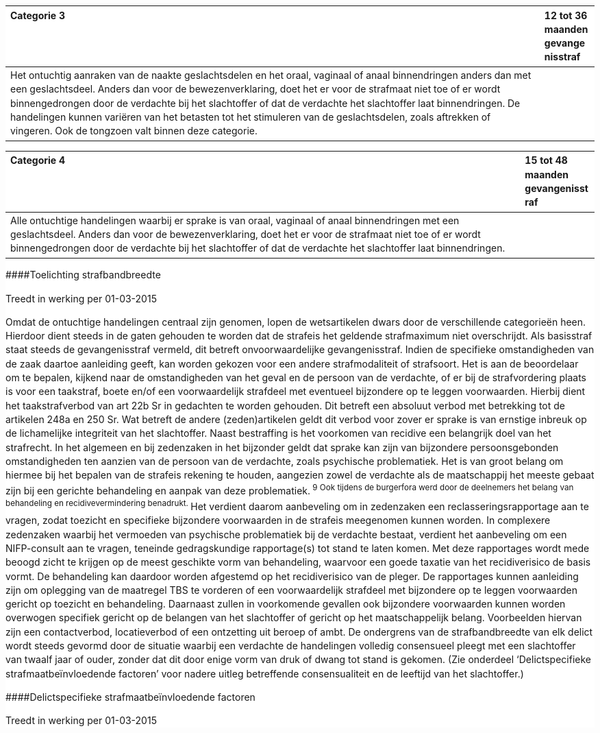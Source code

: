 | Categorie 3  | 12 tot 36 maanden gevangenisstraf  |
|:---|:---|
| Het ontuchtig aanraken van de naakte geslachtsdelen en het oraal, vaginaal of anaal binnendringen anders dan met een geslachtsdeel. Anders dan voor de bewezenverklaring, doet het er voor de strafmaat niet toe of er wordt binnengedrongen door de verdachte bij het slachtoffer of dat de verdachte het slachtoffer laat binnendringen. De handelingen kunnen variëren van het betasten tot het stimuleren van de geslachtsdelen, zoals aftrekken of vingeren. Ook de tongzoen valt binnen deze categorie.  |

| Categorie 4  | 15 tot 48 maanden gevangenisstraf  |
|:---|:---|
| Alle ontuchtige handelingen waarbij er sprake is van oraal, vaginaal of anaal binnendringen met een geslachtsdeel. Anders dan voor de bewezenverklaring, doet het er voor de strafmaat niet toe of er wordt binnengedrongen door de verdachte bij het slachtoffer of dat de verdachte het slachtoffer laat binnendringen.  |

####Toelichting strafbandbreedte

Treedt in werking per 01-03-2015 

Omdat de ontuchtige handelingen centraal zijn genomen, lopen de wetsartikelen dwars door de verschillende categorieën heen. Hierdoor dient steeds in de gaten gehouden te worden dat de strafeis het geldende strafmaximum niet overschrijdt. Als basisstraf staat steeds de gevangenisstraf vermeld, dit betreft onvoorwaardelijke gevangenisstraf. Indien de specifieke omstandigheden van de zaak daartoe aanleiding geeft, kan worden gekozen voor een andere strafmodaliteit of strafsoort. Het is aan de beoordelaar om te bepalen, kijkend naar de omstandigheden van het geval en de persoon van de verdachte, of er bij de strafvordering plaats is voor een taakstraf, boete en/of een voorwaardelijk strafdeel met eventueel bijzondere op te leggen voorwaarden. Hierbij dient het taakstrafverbod van art 22b Sr in gedachten te worden gehouden. Dit betreft een absoluut verbod met betrekking tot de artikelen 248a en 250 Sr. Wat betreft de andere (zeden)artikelen geldt dit verbod voor zover er sprake is van ernstige inbreuk op de lichamelijke integriteit van het slachtoffer. Naast bestraffing is het voorkomen van recidive een belangrijk doel van het strafrecht. In het algemeen en bij zedenzaken in het bijzonder geldt dat sprake kan zijn van bijzondere persoonsgebonden omstandigheden ten aanzien van de persoon van de verdachte, zoals psychische problematiek. Het is van groot belang om hiermee bij het bepalen van de strafeis rekening te houden, aangezien zowel de verdachte als de maatschappij het meeste gebaat zijn bij een gerichte behandeling en aanpak van deze problematiek.<sup> 9 Ook tijdens de burgerfora werd door de deelnemers het belang van behandeling en recidivevermindering benadrukt. </sup>  Het verdient daarom aanbeveling om in zedenzaken een reclasseringsrapportage aan te vragen, zodat toezicht en specifieke bijzondere voorwaarden in de strafeis meegenomen kunnen worden. In complexere zedenzaken waarbij het vermoeden van psychische problematiek bij de verdachte bestaat, verdient het aanbeveling om een NIFP-consult aan te vragen, teneinde gedragskundige rapportage(s) tot stand te laten komen. Met deze rapportages wordt mede beoogd zicht te krijgen op de meest geschikte vorm van behandeling, waarvoor een goede taxatie van het recidiverisico de basis vormt. De behandeling kan daardoor worden afgestemd op het recidiverisico van de pleger. De rapportages kunnen aanleiding zijn om oplegging van de maatregel TBS te vorderen of een voorwaardelijk strafdeel met bijzondere op te leggen voorwaarden gericht op toezicht en behandeling. Daarnaast zullen in voorkomende gevallen ook bijzondere voorwaarden kunnen worden overwogen specifiek gericht op de belangen van het slachtoffer of gericht op het maatschappelijk belang. Voorbeelden hiervan zijn een contactverbod, locatieverbod of een ontzetting uit beroep of ambt. De ondergrens van de strafbandbreedte van elk delict wordt steeds gevormd door de situatie waarbij een verdachte de handelingen volledig consensueel pleegt met een slachtoffer van twaalf jaar of ouder, zonder dat dit door enige vorm van druk of dwang tot stand is gekomen. (Zie onderdeel ‘Delictspecifieke strafmaatbeïnvloedende factoren’ voor nadere uitleg betreffende consensualiteit en de leeftijd van het slachtoffer.)    

####Delictspecifieke strafmaatbeïnvloedende factoren

Treedt in werking per 01-03-2015 
